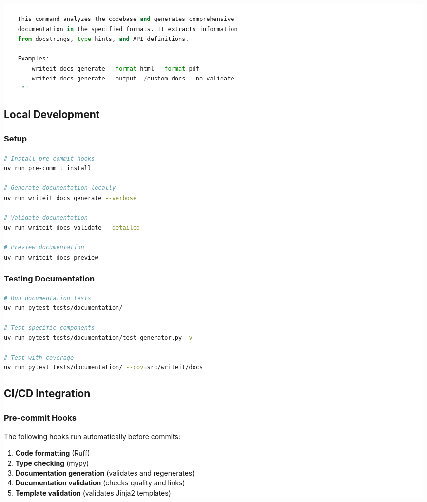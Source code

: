 ```python
    
    This command analyzes the codebase and generates comprehensive
    documentation in the specified formats. It extracts information
    from docstrings, type hints, and API definitions.
    
    Examples:
        writeit docs generate --format html --format pdf
        writeit docs generate --output ./custom-docs --no-validate
    """
```

## Local Development

### Setup

```bash
# Install pre-commit hooks
uv run pre-commit install

# Generate documentation locally
uv run writeit docs generate --verbose

# Validate documentation
uv run writeit docs validate --detailed

# Preview documentation
uv run writeit docs preview
```

### Testing Documentation

```bash
# Run documentation tests
uv run pytest tests/documentation/

# Test specific components
uv run pytest tests/documentation/test_generator.py -v

# Test with coverage
uv run pytest tests/documentation/ --cov=src/writeit/docs
```

## CI/CD Integration

### Pre-commit Hooks

The following hooks run automatically before commits:

1. **Code formatting** (Ruff)
2. **Type checking** (mypy)
3. **Documentation generation** (validates and regenerates)
4. **Documentation validation** (checks quality and links)
5. **Template validation** (validates Jinja2 templates)
